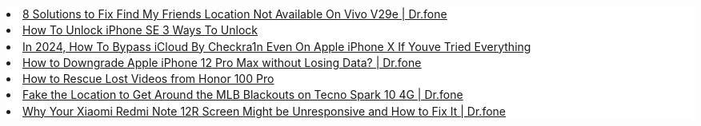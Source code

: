 <li><a href="https://location-fake.techidaily.com/8-solutions-to-fix-find-my-friends-location-not-available-on-vivo-v29e-drfone-by-drfone-virtual-android/"><u>8 Solutions to Fix Find My Friends Location Not Available On Vivo V29e | Dr.fone</u></a></li>
<li><a href="https://sim-unlock.techidaily.com/how-to-unlock-iphone-se-3-ways-to-unlock-by-drfone-ios/"><u>How To Unlock iPhone SE 3 Ways To Unlock</u></a></li>
<li><a href="https://activate-lock.techidaily.com/in-2024-how-to-bypass-icloud-by-checkra1n-even-on-apple-iphone-x-if-youve-tried-everything-by-drfone-ios/"><u>In 2024, How To Bypass iCloud By Checkra1n Even On Apple iPhone X If Youve Tried Everything</u></a></li>
<li><a href="https://techidaily.com/how-to-downgrade-apple-iphone-12-pro-max-without-losing-data-drfone-by-drfone-ios-system-repair-ios-system-repair/"><u>How to Downgrade Apple iPhone 12 Pro Max without Losing Data? | Dr.fone</u></a></li>
<li><a href="https://blog-min.techidaily.com/how-to-rescue-lost-videos-from-honor-100-pro-by-fonelab-android-recover-video/"><u>How to Rescue Lost Videos from Honor 100 Pro</u></a></li>
<li><a href="https://fake-location.techidaily.com/fake-the-location-to-get-around-the-mlb-blackouts-on-tecno-spark-10-4g-drfone-by-drfone-virtual-android/"><u>Fake the Location to Get Around the MLB Blackouts on Tecno Spark 10 4G | Dr.fone</u></a></li>
<li><a href="https://howto.techidaily.com/why-your-xiaomi-redmi-note-12r-screen-might-be-unresponsive-and-how-to-fix-it-drfone-by-drfone-fix-android-problems-fix-android-problems/"><u>Why Your Xiaomi Redmi Note 12R Screen Might be Unresponsive and How to Fix It | Dr.fone</u></a></li>
</ul></div>


